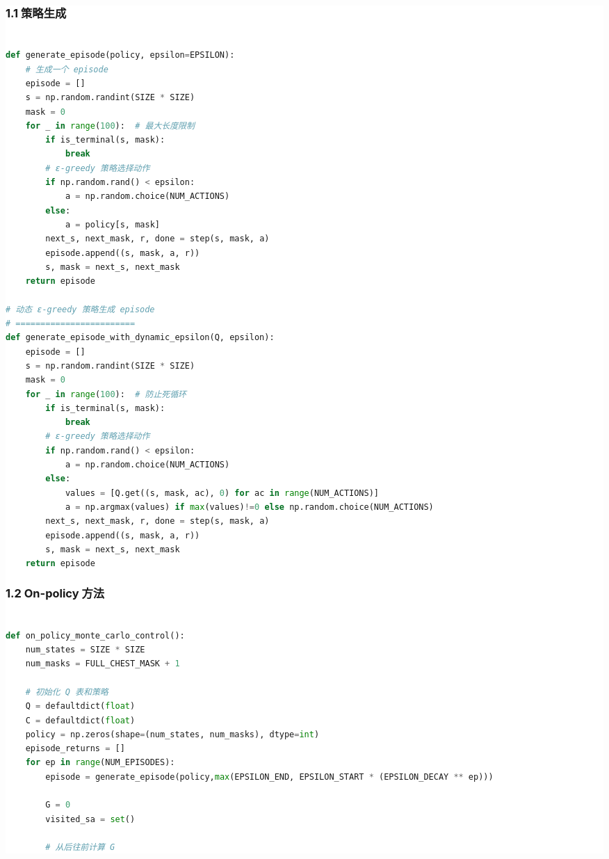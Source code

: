 ### 1.1 策略生成


```python

def generate_episode(policy, epsilon=EPSILON):
    # 生成一个 episode
    episode = []
    s = np.random.randint(SIZE * SIZE)
    mask = 0
    for _ in range(100):  # 最大长度限制
        if is_terminal(s, mask):
            break
        # ε-greedy 策略选择动作
        if np.random.rand() < epsilon:
            a = np.random.choice(NUM_ACTIONS)
        else:
            a = policy[s, mask]
        next_s, next_mask, r, done = step(s, mask, a)
        episode.append((s, mask, a, r))
        s, mask = next_s, next_mask
    return episode

# 动态 ε-greedy 策略生成 episode
# ========================
def generate_episode_with_dynamic_epsilon(Q, epsilon):
    episode = []
    s = np.random.randint(SIZE * SIZE)
    mask = 0
    for _ in range(100):  # 防止死循环
        if is_terminal(s, mask):
            break
        # ε-greedy 策略选择动作
        if np.random.rand() < epsilon:
            a = np.random.choice(NUM_ACTIONS)
        else:
            values = [Q.get((s, mask, ac), 0) for ac in range(NUM_ACTIONS)]
            a = np.argmax(values) if max(values)!=0 else np.random.choice(NUM_ACTIONS)
        next_s, next_mask, r, done = step(s, mask, a)
        episode.append((s, mask, a, r))
        s, mask = next_s, next_mask
    return episode
```

### 1.2 On-policy 方法


```python

def on_policy_monte_carlo_control():
    num_states = SIZE * SIZE
    num_masks = FULL_CHEST_MASK + 1

    # 初始化 Q 表和策略
    Q = defaultdict(float)
    C = defaultdict(float)
    policy = np.zeros(shape=(num_states, num_masks), dtype=int)
    episode_returns = []
    for ep in range(NUM_EPISODES):
        episode = generate_episode(policy,max(EPSILON_END, EPSILON_START * (EPSILON_DECAY ** ep)))

        G = 0
        visited_sa = set()

        # 从后往前计算 G
```